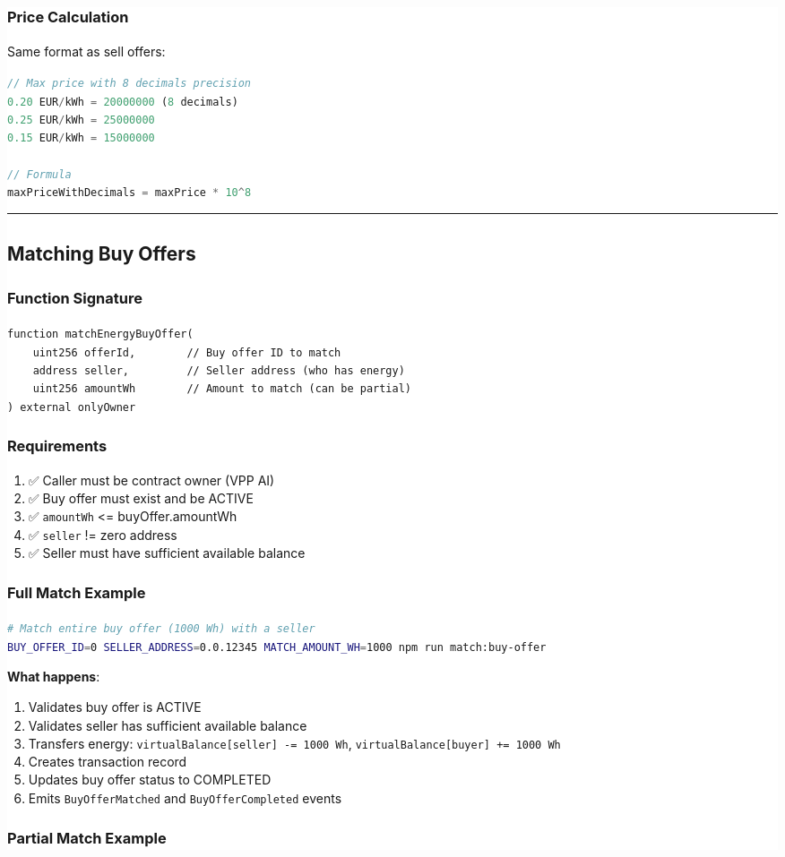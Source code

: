 ### Price Calculation

Same format as sell offers:

```javascript
// Max price with 8 decimals precision
0.20 EUR/kWh = 20000000 (8 decimals)
0.25 EUR/kWh = 25000000
0.15 EUR/kWh = 15000000

// Formula
maxPriceWithDecimals = maxPrice * 10^8
```

---

## Matching Buy Offers

### Function Signature

```solidity
function matchEnergyBuyOffer(
    uint256 offerId,        // Buy offer ID to match
    address seller,         // Seller address (who has energy)
    uint256 amountWh        // Amount to match (can be partial)
) external onlyOwner
```

### Requirements

1. ✅ Caller must be contract owner (VPP AI)
2. ✅ Buy offer must exist and be ACTIVE
3. ✅ `amountWh` <= buyOffer.amountWh
4. ✅ `seller` != zero address
5. ✅ Seller must have sufficient available balance

### Full Match Example

```bash
# Match entire buy offer (1000 Wh) with a seller
BUY_OFFER_ID=0 SELLER_ADDRESS=0.0.12345 MATCH_AMOUNT_WH=1000 npm run match:buy-offer
```

**What happens**:
1. Validates buy offer is ACTIVE
2. Validates seller has sufficient available balance
3. Transfers energy: `virtualBalance[seller] -= 1000 Wh`, `virtualBalance[buyer] += 1000 Wh`
4. Creates transaction record
5. Updates buy offer status to COMPLETED
6. Emits `BuyOfferMatched` and `BuyOfferCompleted` events

### Partial Match Example
